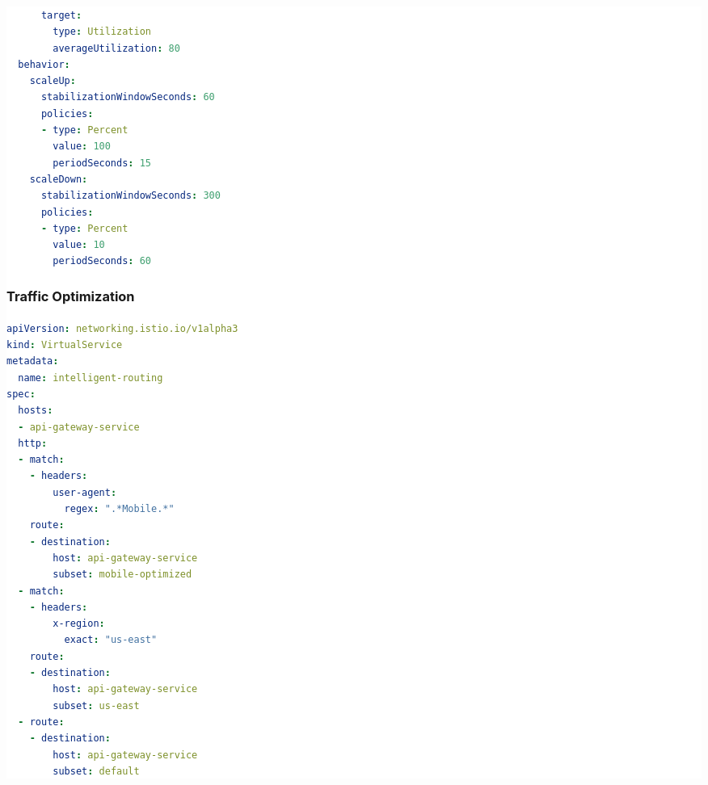 ```yaml
      target:
        type: Utilization
        averageUtilization: 80
  behavior:
    scaleUp:
      stabilizationWindowSeconds: 60
      policies:
      - type: Percent
        value: 100
        periodSeconds: 15
    scaleDown:
      stabilizationWindowSeconds: 300
      policies:
      - type: Percent
        value: 10
        periodSeconds: 60
```

### Traffic Optimization

```yaml
apiVersion: networking.istio.io/v1alpha3
kind: VirtualService
metadata:
  name: intelligent-routing
spec:
  hosts:
  - api-gateway-service
  http:
  - match:
    - headers:
        user-agent:
          regex: ".*Mobile.*"
    route:
    - destination:
        host: api-gateway-service
        subset: mobile-optimized
  - match:
    - headers:
        x-region:
          exact: "us-east"
    route:
    - destination:
        host: api-gateway-service
        subset: us-east
  - route:
    - destination:
        host: api-gateway-service
        subset: default
```
